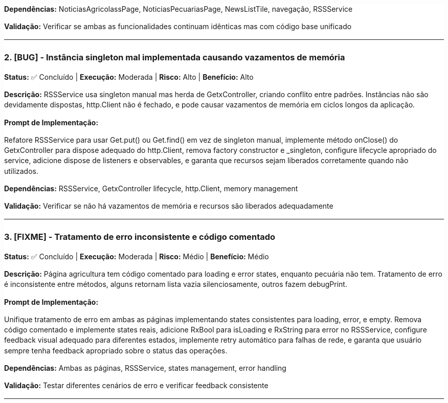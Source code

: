 **Dependências:** NoticiasAgricolassPage, NoticiasPecuariasPage, NewsListTile, 
navegação, RSSService

**Validação:** Verificar se ambas as funcionalidades continuam idênticas mas 
com código base unificado

---

### 2. [BUG] - Instância singleton mal implementada causando vazamentos de memória

**Status:** ✅ Concluído | **Execução:** Moderada | **Risco:** Alto | **Benefício:** Alto

**Descrição:** RSSService usa singleton manual mas herda de GetxController, 
criando conflito entre padrões. Instâncias não são devidamente dispostas, 
http.Client não é fechado, e pode causar vazamentos de memória em ciclos 
longos da aplicação.

**Prompt de Implementação:**

Refatore RSSService para usar Get.put() ou Get.find() em vez de singleton 
manual, implemente método onClose() do GetxController para dispose adequado 
do http.Client, remova factory constructor e _singleton, configure lifecycle 
apropriado do service, adicione dispose de listeners e observables, e garanta 
que recursos sejam liberados corretamente quando não utilizados.

**Dependências:** RSSService, GetxController lifecycle, http.Client, memory 
management

**Validação:** Verificar se não há vazamentos de memória e recursos são 
liberados adequadamente

---

### 3. [FIXME] - Tratamento de erro inconsistente e código comentado

**Status:** ✅ Concluído | **Execução:** Moderada | **Risco:** Médio | **Benefício:** Médio

**Descrição:** Página agricultura tem código comentado para loading e error 
states, enquanto pecuária não tem. Tratamento de erro é inconsistente entre 
métodos, alguns retornam lista vazia silenciosamente, outros fazem debugPrint.

**Prompt de Implementação:**

Unifique tratamento de erro em ambas as páginas implementando states consistentes 
para loading, error, e empty. Remova código comentado e implemente states 
reais, adicione RxBool para isLoading e RxString para error no RSSService, 
configure feedback visual adequado para diferentes estados, implemente retry 
automático para falhas de rede, e garanta que usuário sempre tenha feedback 
apropriado sobre o status das operações.

**Dependências:** Ambas as páginas, RSSService, states management, error handling

**Validação:** Testar diferentes cenários de erro e verificar feedback consistente

---
